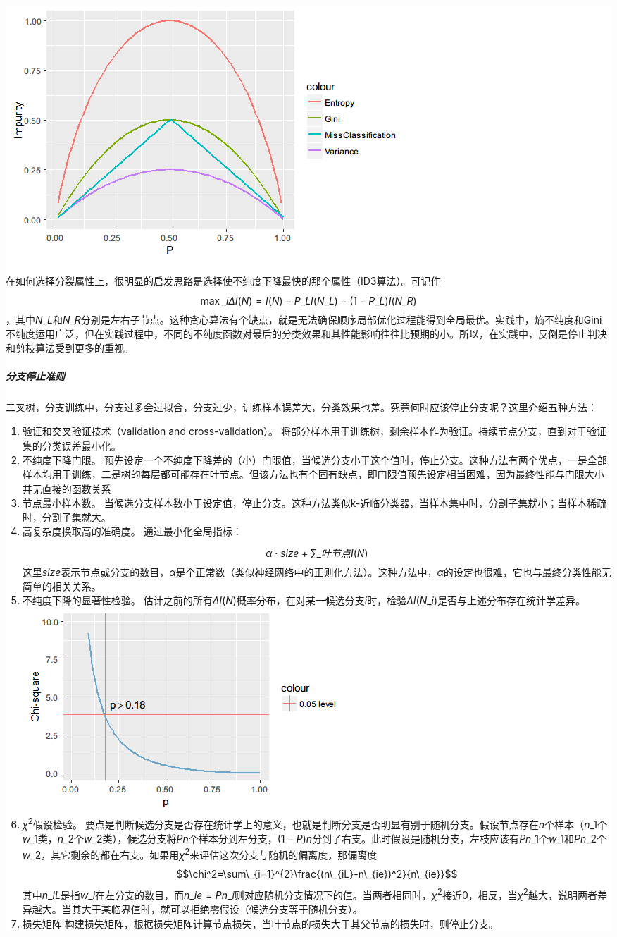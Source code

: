 ![4种不纯度量化方法](/upload/1/class.png '4种不纯度量化方法')

在如何选择分裂属性上，很明显的启发思路是选择使不纯度下降最快的那个属性（ID3算法）。可记作$$\max\_{i}{\Delta}I(N)=I(N)-P\_LI(N\_L)-(1-P\_L)I(N\_R)$$，其中$N\_L$和$N\_R$分别是左右子节点。这种贪心算法有个缺点，就是无法确保顺序局部优化过程能得到全局最优。实践中，熵不纯度和Gini不纯度运用广泛，但在实践过程中，不同的不纯度函数对最后的分类效果和其性能影响往往比预期的小。所以，在实践中，反倒是停止判决和剪枝算法受到更多的重视。
##### 分支停止准则
二叉树，分支训练中，分支过多会过拟合，分支过少，训练样本误差大，分类效果也差。究竟何时应该停止分支呢？这里介绍五种方法：
1. 验证和交叉验证技术（validation and cross-validation）。
将部分样本用于训练树，剩余样本作为验证。持续节点分支，直到对于验证集的分类误差最小化。
2. 不纯度下降门限。
预先设定一个不纯度下降差的（小）门限值，当候选分支小于这个值时，停止分支。这种方法有两个优点，一是全部样本均用于训练，二是树的每层都可能存在叶节点。但该方法也有个固有缺点，即门限值预先设定相当困难，因为最终性能与门限大小并无直接的函数关系
3. 节点最小样本数。
当候选分支样本数小于设定值，停止分支。这种方法类似k-近临分类器，当样本集中时，分割子集就小；当样本稀疏时，分割子集就大。
4. 高复杂度换取高的准确度。
通过最小化全局指标：$$\alpha{\cdot}size+\sum\_{叶节点}^{}I(N)$$这里$size$表示节点或分支的数目，$\alpha$是个正常数（类似神经网络中的正则化方法）。这种方法中，$\alpha$的设定也很难，它也与最终分类性能无简单的相关关系。
5. 不纯度下降的显著性检验。
估计之前的所有${\Delta}I(N)$概率分布，在对某一候选分支$i$时，检验${\Delta}I(N\_i)$是否与上述分布存在统计学差异。
![卡方检验](/upload/1/chisq.png '采取卡方检验。对于候选分支，其理论发生概率$p$对应得卡方值函数为$\frac{(1-p)^2}{p}$，在0.05的置信水平下，$p$应该大于0.18。')
6. $\chi^2$假设检验。
要点是判断候选分支是否存在统计学上的意义，也就是判断分支是否明显有别于随机分支。假设节点存在$n$个样本（$n\_1$个$w\_1$类，$n\_2$个$w\_2$类），候选分支将$Pn$个样本分到左分支，$(1-P)n$分到了右支。此时假设是随机分支，左枝应该有$Pn\_1$个$w\_1$和$Pn\_2$个$w\_2$，其它剩余的都在右支。如果用$\chi^2$来评估这次分支与随机的偏离度，那偏离度$$\chi^2=\sum\_{i=1}^{2}\frac{(n\_{iL}-n\_{ie})^2}{n\_{ie}}$$其中$n\_{iL}$是指$w\_i$在左分支的数目，而$n\_{ie}=Pn\_i$则对应随机分支情况下的值。当两者相同时，$\chi^2$接近0，相反，当$\chi^2$越大，说明两者差异越大。当其大于某临界值时，就可以拒绝零假设（候选分支等于随机分支）。
7. 损失矩阵
构建损失矩阵，根据损失矩阵计算节点损失，当叶节点的损失大于其父节点的损失时，则停止分支。
